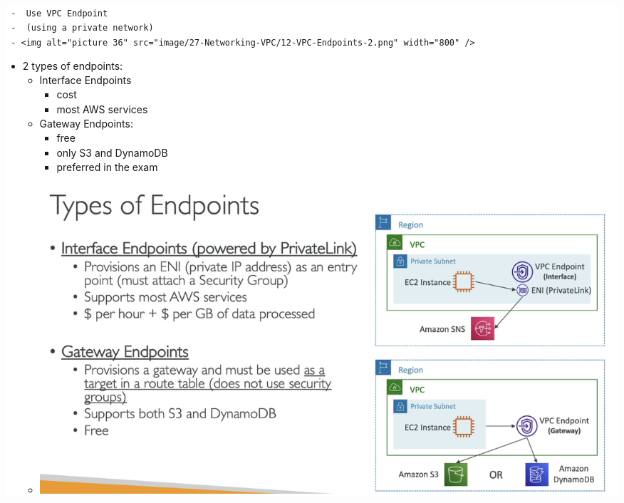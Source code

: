      -  Use VPC Endpoint 
     -  (using a private network)
     - <img alt="picture 36" src="image/27-Networking-VPC/12-VPC-Endpoints-2.png" width="800" />  

- 2 types of endpoints:
  - Interface Endpoints
    - cost
    - most AWS services
  - Gateway Endpoints:
    - free
    - only S3 and DynamoDB
    - preferred in the exam
  - <img alt="picture 37" src="image/27-Networking-VPC/12-VPC-Endpoints-Types.png" width="800" />  